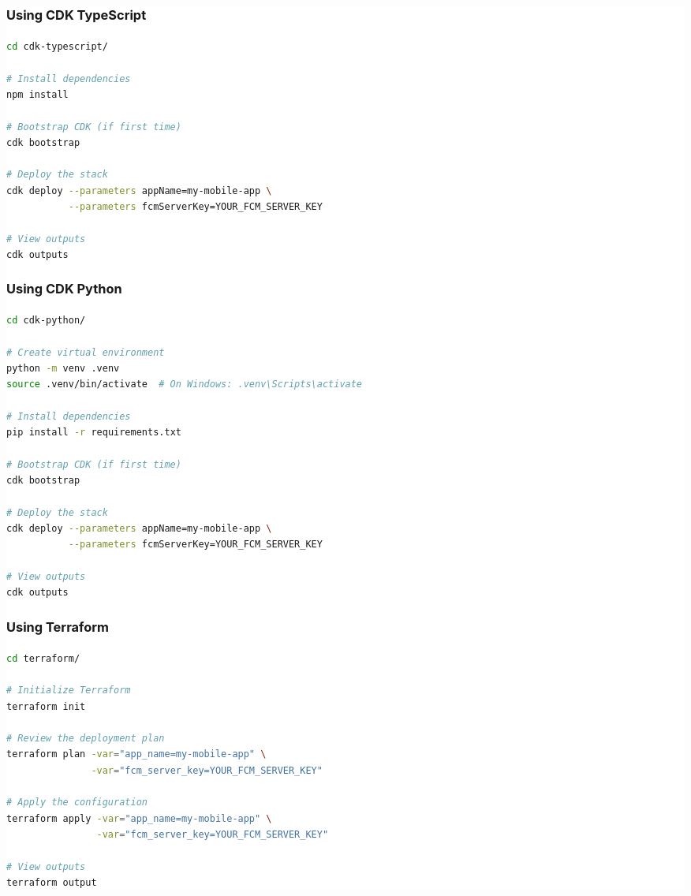 ```bash
```

### Using CDK TypeScript
```bash
cd cdk-typescript/

# Install dependencies
npm install

# Bootstrap CDK (if first time)
cdk bootstrap

# Deploy the stack
cdk deploy --parameters appName=my-mobile-app \
           --parameters fcmServerKey=YOUR_FCM_SERVER_KEY

# View outputs
cdk outputs
```

### Using CDK Python
```bash
cd cdk-python/

# Create virtual environment
python -m venv .venv
source .venv/bin/activate  # On Windows: .venv\Scripts\activate

# Install dependencies
pip install -r requirements.txt

# Bootstrap CDK (if first time)
cdk bootstrap

# Deploy the stack
cdk deploy --parameters appName=my-mobile-app \
           --parameters fcmServerKey=YOUR_FCM_SERVER_KEY

# View outputs
cdk outputs
```

### Using Terraform
```bash
cd terraform/

# Initialize Terraform
terraform init

# Review the deployment plan
terraform plan -var="app_name=my-mobile-app" \
               -var="fcm_server_key=YOUR_FCM_SERVER_KEY"

# Apply the configuration
terraform apply -var="app_name=my-mobile-app" \
                -var="fcm_server_key=YOUR_FCM_SERVER_KEY"

# View outputs
terraform output
```
